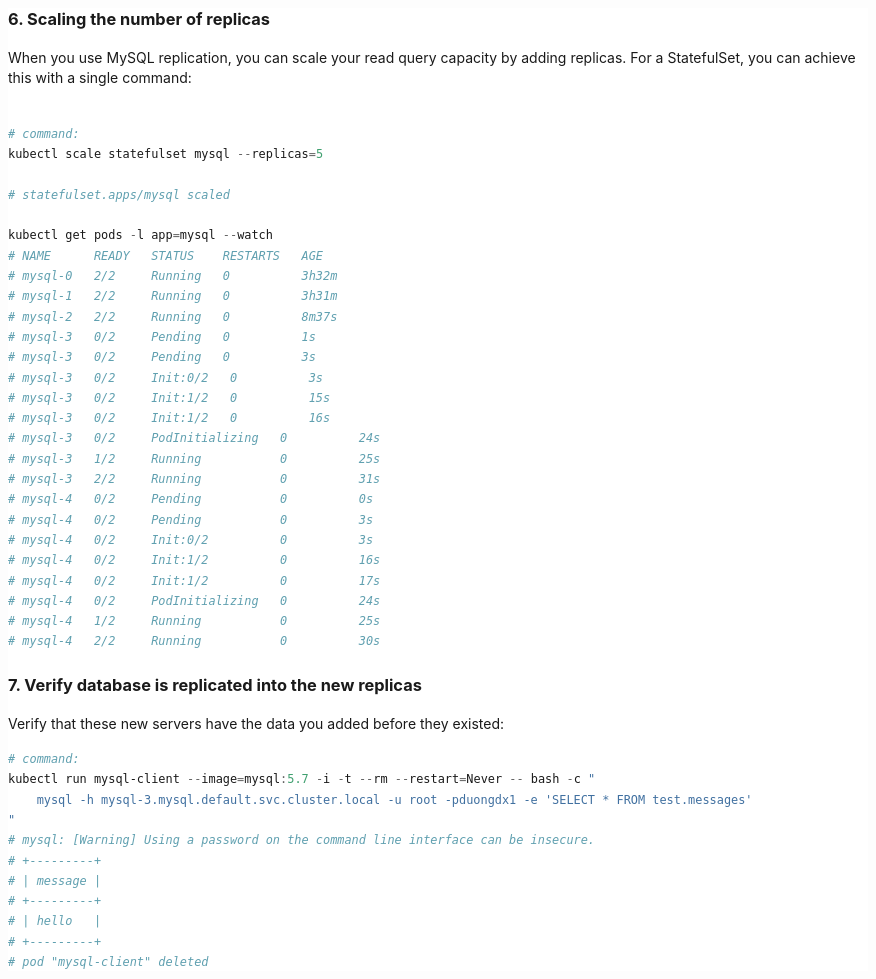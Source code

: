 ### 6. Scaling the number of replicas

When you use MySQL replication, you can scale your read query capacity by adding replicas. 
For a StatefulSet, you can achieve this with a single command:

```powershell

# command:
kubectl scale statefulset mysql --replicas=5

# statefulset.apps/mysql scaled

kubectl get pods -l app=mysql --watch
# NAME      READY   STATUS    RESTARTS   AGE
# mysql-0   2/2     Running   0          3h32m
# mysql-1   2/2     Running   0          3h31m
# mysql-2   2/2     Running   0          8m37s
# mysql-3   0/2     Pending   0          1s
# mysql-3   0/2     Pending   0          3s
# mysql-3   0/2     Init:0/2   0          3s
# mysql-3   0/2     Init:1/2   0          15s
# mysql-3   0/2     Init:1/2   0          16s
# mysql-3   0/2     PodInitializing   0          24s
# mysql-3   1/2     Running           0          25s
# mysql-3   2/2     Running           0          31s
# mysql-4   0/2     Pending           0          0s
# mysql-4   0/2     Pending           0          3s
# mysql-4   0/2     Init:0/2          0          3s
# mysql-4   0/2     Init:1/2          0          16s
# mysql-4   0/2     Init:1/2          0          17s
# mysql-4   0/2     PodInitializing   0          24s
# mysql-4   1/2     Running           0          25s
# mysql-4   2/2     Running           0          30s
```

### 7. Verify database is replicated into the new replicas

Verify that these new servers have the data you added before they existed:

```powershell
# command:
kubectl run mysql-client --image=mysql:5.7 -i -t --rm --restart=Never -- bash -c "
    mysql -h mysql-3.mysql.default.svc.cluster.local -u root -pduongdx1 -e 'SELECT * FROM test.messages'
"
# mysql: [Warning] Using a password on the command line interface can be insecure.
# +---------+
# | message |
# +---------+
# | hello   |
# +---------+
# pod "mysql-client" deleted
```
